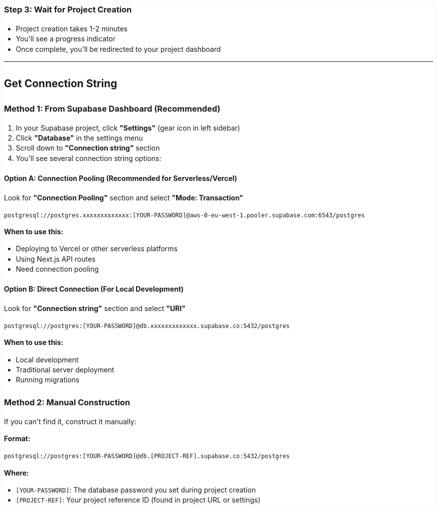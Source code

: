 ### Step 3: Wait for Project Creation

- Project creation takes 1-2 minutes
- You'll see a progress indicator
- Once complete, you'll be redirected to your project dashboard

---

## Get Connection String

### Method 1: From Supabase Dashboard (Recommended)

1. In your Supabase project, click **"Settings"** (gear icon in left sidebar)
2. Click **"Database"** in the settings menu
3. Scroll down to **"Connection string"** section
4. You'll see several connection string options:

#### Option A: Connection Pooling (Recommended for Serverless/Vercel)

Look for **"Connection Pooling"** section and select **"Mode: Transaction"**

```
postgresql://postgres.xxxxxxxxxxxxx:[YOUR-PASSWORD]@aws-0-eu-west-1.pooler.supabase.com:6543/postgres
```

**When to use this:**
- Deploying to Vercel or other serverless platforms
- Using Next.js API routes
- Need connection pooling

#### Option B: Direct Connection (For Local Development)

Look for **"Connection string"** section and select **"URI"**

```
postgresql://postgres:[YOUR-PASSWORD]@db.xxxxxxxxxxxxx.supabase.co:5432/postgres
```

**When to use this:**
- Local development
- Traditional server deployment
- Running migrations

### Method 2: Manual Construction

If you can't find it, construct it manually:

**Format:**
```
postgresql://postgres:[YOUR-PASSWORD]@db.[PROJECT-REF].supabase.co:5432/postgres
```

**Where:**
- `[YOUR-PASSWORD]`: The database password you set during project creation
- `[PROJECT-REF]`: Your project reference ID (found in project URL or settings)
